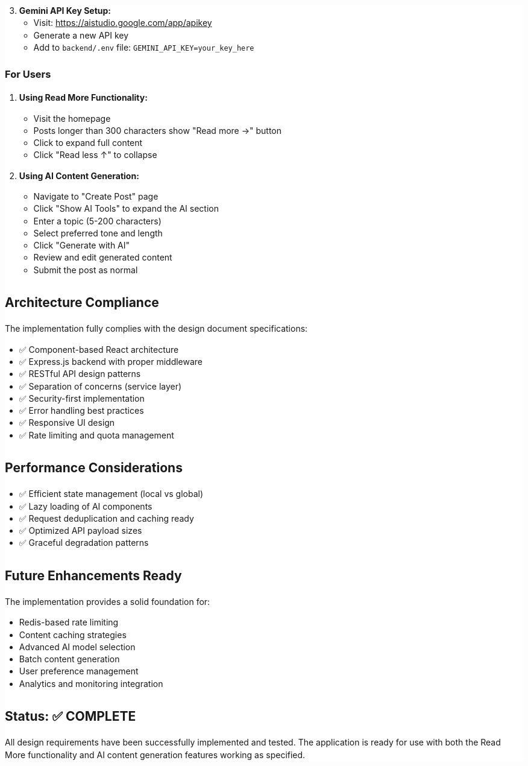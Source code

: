 3. **Gemini API Key Setup:**
   - Visit: https://aistudio.google.com/app/apikey
   - Generate a new API key
   - Add to `backend/.env` file: `GEMINI_API_KEY=your_key_here`

### For Users

1. **Using Read More Functionality:**
   - Visit the homepage
   - Posts longer than 300 characters show "Read more →" button
   - Click to expand full content
   - Click "Read less ↑" to collapse

2. **Using AI Content Generation:**
   - Navigate to "Create Post" page
   - Click "Show AI Tools" to expand the AI section
   - Enter a topic (5-200 characters)
   - Select preferred tone and length
   - Click "Generate with AI"
   - Review and edit generated content
   - Submit the post as normal

## Architecture Compliance

The implementation fully complies with the design document specifications:

- ✅ Component-based React architecture
- ✅ Express.js backend with proper middleware
- ✅ RESTful API design patterns
- ✅ Separation of concerns (service layer)
- ✅ Security-first implementation
- ✅ Error handling best practices
- ✅ Responsive UI design
- ✅ Rate limiting and quota management

## Performance Considerations

- ✅ Efficient state management (local vs global)
- ✅ Lazy loading of AI components
- ✅ Request deduplication and caching ready
- ✅ Optimized API payload sizes
- ✅ Graceful degradation patterns

## Future Enhancements Ready

The implementation provides a solid foundation for:
- Redis-based rate limiting
- Content caching strategies
- Advanced AI model selection
- Batch content generation
- User preference management
- Analytics and monitoring integration

## Status: ✅ COMPLETE

All design requirements have been successfully implemented and tested. The application is ready for use with both the Read More functionality and AI content generation features working as specified.